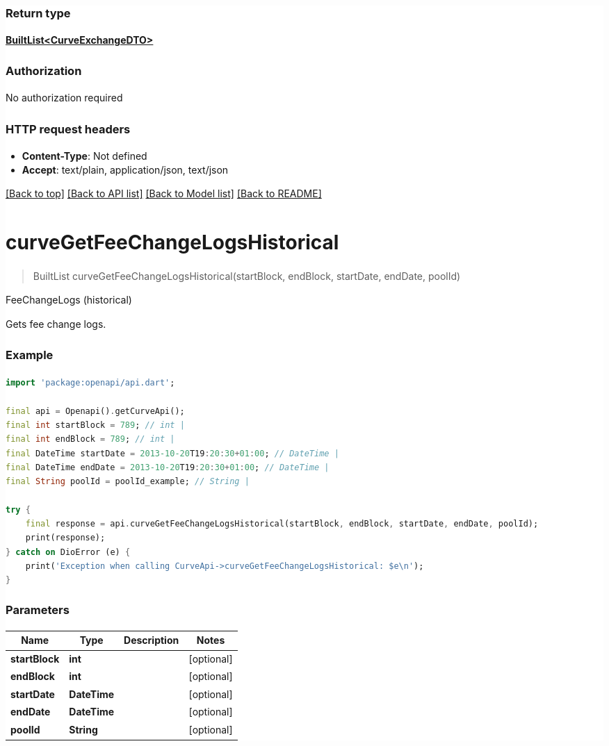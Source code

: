 ### Return type

[**BuiltList&lt;CurveExchangeDTO&gt;**](CurveExchangeDTO.md)

### Authorization

No authorization required

### HTTP request headers

 - **Content-Type**: Not defined
 - **Accept**: text/plain, application/json, text/json

[[Back to top]](#) [[Back to API list]](../README.md#documentation-for-api-endpoints) [[Back to Model list]](../README.md#documentation-for-models) [[Back to README]](../README.md)

# **curveGetFeeChangeLogsHistorical**
> BuiltList<CurveFeeChangeLogDTO> curveGetFeeChangeLogsHistorical(startBlock, endBlock, startDate, endDate, poolId)

FeeChangeLogs (historical)

Gets fee change logs.

### Example
```dart
import 'package:openapi/api.dart';

final api = Openapi().getCurveApi();
final int startBlock = 789; // int | 
final int endBlock = 789; // int | 
final DateTime startDate = 2013-10-20T19:20:30+01:00; // DateTime | 
final DateTime endDate = 2013-10-20T19:20:30+01:00; // DateTime | 
final String poolId = poolId_example; // String | 

try {
    final response = api.curveGetFeeChangeLogsHistorical(startBlock, endBlock, startDate, endDate, poolId);
    print(response);
} catch on DioError (e) {
    print('Exception when calling CurveApi->curveGetFeeChangeLogsHistorical: $e\n');
}
```

### Parameters

Name | Type | Description  | Notes
------------- | ------------- | ------------- | -------------
 **startBlock** | **int**|  | [optional] 
 **endBlock** | **int**|  | [optional] 
 **startDate** | **DateTime**|  | [optional] 
 **endDate** | **DateTime**|  | [optional] 
 **poolId** | **String**|  | [optional] 
